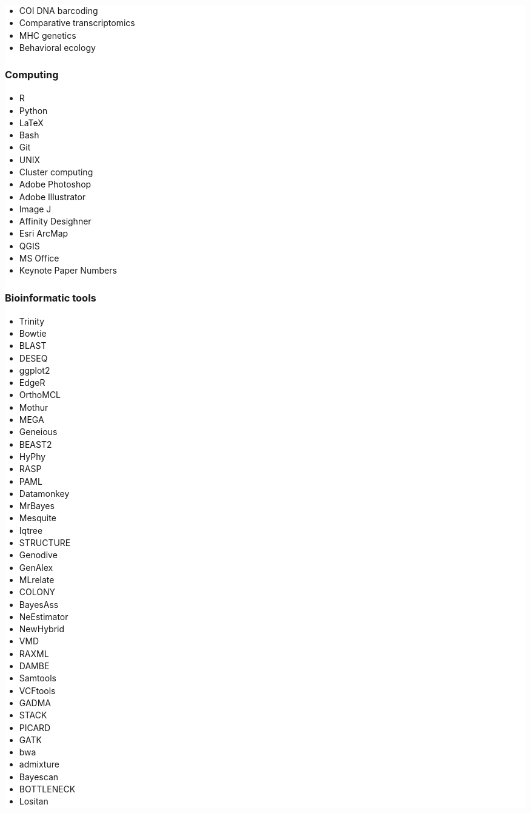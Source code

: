 * COI DNA barcoding
* Comparative transcriptomics
* MHC genetics
* Behavioral ecology 

### Computing
* R
* Python
* LaTeX
* Bash
* Git
* UNIX
* Cluster computing
* Adobe Photoshop
* Adobe Illustrator
* Image J
* Affinity Desighner
* Esri ArcMap
* QGIS
* MS Office 
* Keynote Paper Numbers

### Bioinformatic tools
* Trinity 
* Bowtie
* BLAST
* DESEQ
* ggplot2
* EdgeR
* OrthoMCL
* Mothur
* MEGA
* Geneious
* BEAST2
* HyPhy
* RASP
* PAML
* Datamonkey
* MrBayes
* Mesquite
* Iqtree
* STRUCTURE
* Genodive
* GenAlex
* MLrelate
* COLONY
* BayesAss
* NeEstimator
* NewHybrid
* VMD
* RAXML
* DAMBE
* Samtools
* VCFtools
* GADMA
* STACK
* PICARD
* GATK
* bwa
* admixture
* Bayescan
* BOTTLENECK
* Lositan